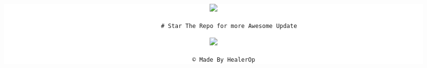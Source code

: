 <p align="center">
  <img width="100%" src="https://cdn.discordapp.com/attachments/789527211685445662/859825160899264582/PicsArt_06-30-09.16.42.jpg">
</p>

                                                 # Star The Repo for more Awesome Update

<p align="center">
  <img width="100%" src="https://cdn.discordapp.com/attachments/789527211685445662/859825161603252265/PicsArt_06-30-09.22.09.jpg">
</p>

                                                          © Made By HealerOp
